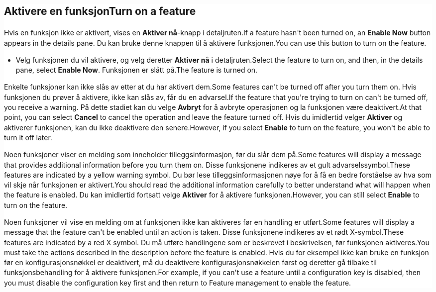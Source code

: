 ## <a name="turn-on-a-feature"></a><span data-ttu-id="b69a9-141">Aktivere en funksjon</span><span class="sxs-lookup"><span data-stu-id="b69a9-141">Turn on a feature</span></span>

<span data-ttu-id="b69a9-142">Hvis en funksjon ikke er aktivert, vises en **Aktiver nå**-knapp i detaljruten.</span><span class="sxs-lookup"><span data-stu-id="b69a9-142">If a feature hasn't been turned on, an **Enable Now** button appears in the details pane.</span></span> <span data-ttu-id="b69a9-143">Du kan bruke denne knappen til å aktivere funksjonen.</span><span class="sxs-lookup"><span data-stu-id="b69a9-143">You can use this button to turn on the feature.</span></span>

- <span data-ttu-id="b69a9-144">Velg funksjonen du vil aktivere, og velg deretter **Aktiver nå** i detaljruten.</span><span class="sxs-lookup"><span data-stu-id="b69a9-144">Select the feature to turn on, and then, in the details pane, select **Enable Now**.</span></span> <span data-ttu-id="b69a9-145">Funksjonen er slått på.</span><span class="sxs-lookup"><span data-stu-id="b69a9-145">The feature is turned on.</span></span>

<span data-ttu-id="b69a9-146">Enkelte funksjoner kan ikke slås av etter at du har aktivert dem.</span><span class="sxs-lookup"><span data-stu-id="b69a9-146">Some features can't be turned off after you turn them on.</span></span> <span data-ttu-id="b69a9-147">Hvis funksjonen du prøver å aktivere, ikke kan slås av, får du en advarsel.</span><span class="sxs-lookup"><span data-stu-id="b69a9-147">If the feature that you're trying to turn on can't be turned off, you receive a warning.</span></span> <span data-ttu-id="b69a9-148">På dette stadiet kan du velge **Avbryt** for å avbryte operasjonen og la funksjonen være deaktivert.</span><span class="sxs-lookup"><span data-stu-id="b69a9-148">At that point, you can select **Cancel** to cancel the operation and leave the feature turned off.</span></span> <span data-ttu-id="b69a9-149">Hvis du imidlertid velger **Aktiver** og aktiverer funksjonen, kan du ikke deaktivere den senere.</span><span class="sxs-lookup"><span data-stu-id="b69a9-149">However, if you select **Enable** to turn on the feature, you won't be able to turn it off later.</span></span>

<span data-ttu-id="b69a9-150">Noen funksjoner viser en melding som inneholder tilleggsinformasjon, før du slår dem på.</span><span class="sxs-lookup"><span data-stu-id="b69a9-150">Some features will display a message that provides additional information before you turn them on.</span></span> <span data-ttu-id="b69a9-151">Disse funksjonene indikeres av et gult advarselssymbol.</span><span class="sxs-lookup"><span data-stu-id="b69a9-151">These features are indicated by a yellow warning symbol.</span></span> <span data-ttu-id="b69a9-152">Du bør lese tilleggsinformasjonen nøye for å få en bedre forståelse av hva som vil skje når funksjonen er aktivert.</span><span class="sxs-lookup"><span data-stu-id="b69a9-152">You should read the additional information carefully to better understand what will happen when the feature is enabled.</span></span> <span data-ttu-id="b69a9-153">Du kan imidlertid fortsatt velge **Aktiver** for å aktivere funksjonen.</span><span class="sxs-lookup"><span data-stu-id="b69a9-153">However, you can still select **Enable** to turn on the feature.</span></span>

<span data-ttu-id="b69a9-154">Noen funksjoner vil vise en melding om at funksjonen ikke kan aktiveres før en handling er utført.</span><span class="sxs-lookup"><span data-stu-id="b69a9-154">Some features will display a message that the feature can't be enabled until an action is taken.</span></span> <span data-ttu-id="b69a9-155">Disse funksjonene indikeres av et rødt X-symbol.</span><span class="sxs-lookup"><span data-stu-id="b69a9-155">These features are indicated by a red X symbol.</span></span> <span data-ttu-id="b69a9-156">Du må utføre handlingene som er beskrevet i beskrivelsen, før funksjonen aktiveres.</span><span class="sxs-lookup"><span data-stu-id="b69a9-156">You must take the actions described in the description before the feature is enabled.</span></span> <span data-ttu-id="b69a9-157">Hvis du for eksempel ikke kan bruke en funksjon før en konfigurasjonsnøkkel er deaktivert, må du deaktivere konfigurasjonsnøkkelen først og deretter gå tilbake til funksjonsbehandling for å aktivere funksjonen.</span><span class="sxs-lookup"><span data-stu-id="b69a9-157">For example, if you can't use a feature until a configuration key is disabled, then you must disable the configuration key first and then return to Feature management to enable the feature.</span></span>

